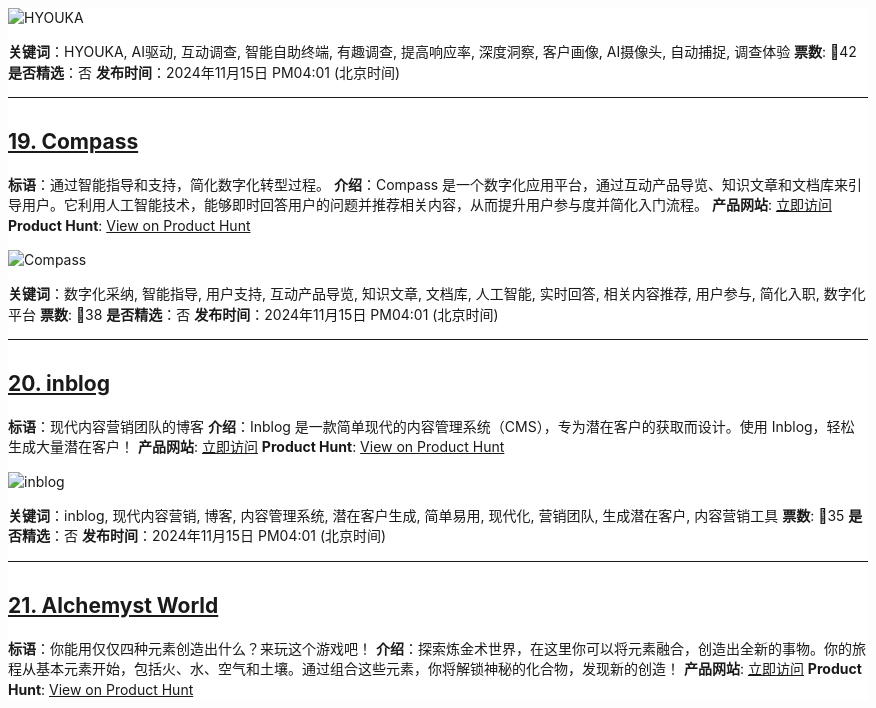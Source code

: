 ![HYOUKA](https://ph-files.imgix.net/ffed1c2e-83fc-4339-8271-9cde497bd26c.png?auto=format&fit=crop&frame=1&h=512&w=1024)

**关键词**：HYOUKA, AI驱动, 互动调查, 智能自助终端, 有趣调查, 提高响应率, 深度洞察, 客户画像, AI摄像头, 自动捕捉, 调查体验
**票数**: 🔺42
**是否精选**：否
**发布时间**：2024年11月15日 PM04:01 (北京时间)

---

## [19. Compass](https://www.producthunt.com/posts/compass-13?utm_campaign=producthunt-api&utm_medium=api-v2&utm_source=Application%3A+My_PH_APP+%28ID%3A+138680%29)
**标语**：通过智能指导和支持，简化数字化转型过程。
**介绍**：Compass 是一个数字化应用平台，通过互动产品导览、知识文章和文档库来引导用户。它利用人工智能技术，能够即时回答用户的问题并推荐相关内容，从而提升用户参与度并简化入门流程。
**产品网站**: [立即访问](https://www.producthunt.com/r/C2545URZMY36KA?utm_campaign=producthunt-api&utm_medium=api-v2&utm_source=Application%3A+My_PH_APP+%28ID%3A+138680%29)
**Product Hunt**: [View on Product Hunt](https://www.producthunt.com/posts/compass-13?utm_campaign=producthunt-api&utm_medium=api-v2&utm_source=Application%3A+My_PH_APP+%28ID%3A+138680%29)

![Compass](https://ph-files.imgix.net/b5267732-a89b-4cf0-b29a-53c1053144c2.png?auto=format&fit=crop&frame=1&h=512&w=1024)

**关键词**：数字化采纳, 智能指导, 用户支持, 互动产品导览, 知识文章, 文档库, 人工智能, 实时回答, 相关内容推荐, 用户参与, 简化入职, 数字化平台
**票数**: 🔺38
**是否精选**：否
**发布时间**：2024年11月15日 PM04:01 (北京时间)

---

## [20. inblog](https://www.producthunt.com/posts/inblog?utm_campaign=producthunt-api&utm_medium=api-v2&utm_source=Application%3A+My_PH_APP+%28ID%3A+138680%29)
**标语**：现代内容营销团队的博客
**介绍**：Inblog 是一款简单现代的内容管理系统（CMS），专为潜在客户的获取而设计。使用 Inblog，轻松生成大量潜在客户！
**产品网站**: [立即访问](https://www.producthunt.com/r/6JNYRWJOQZLDE6?utm_campaign=producthunt-api&utm_medium=api-v2&utm_source=Application%3A+My_PH_APP+%28ID%3A+138680%29)
**Product Hunt**: [View on Product Hunt](https://www.producthunt.com/posts/inblog?utm_campaign=producthunt-api&utm_medium=api-v2&utm_source=Application%3A+My_PH_APP+%28ID%3A+138680%29)

![inblog](https://ph-files.imgix.net/7dbe2815-517f-4d78-b4b1-bf56c8f699ec.png?auto=format&fit=crop&frame=1&h=512&w=1024)

**关键词**：inblog, 现代内容营销, 博客, 内容管理系统, 潜在客户生成, 简单易用, 现代化, 营销团队, 生成潜在客户, 内容营销工具
**票数**: 🔺35
**是否精选**：否
**发布时间**：2024年11月15日 PM04:01 (北京时间)

---

## [21. Alchemyst World](https://www.producthunt.com/posts/alchemyst-world?utm_campaign=producthunt-api&utm_medium=api-v2&utm_source=Application%3A+My_PH_APP+%28ID%3A+138680%29)
**标语**：你能用仅仅四种元素创造出什么？来玩这个游戏吧！
**介绍**：探索炼金术世界，在这里你可以将元素融合，创造出全新的事物。你的旅程从基本元素开始，包括火、水、空气和土壤。通过组合这些元素，你将解锁神秘的化合物，发现新的创造！
**产品网站**: [立即访问](https://www.producthunt.com/r/5R5JTHM2GTUKE4?utm_campaign=producthunt-api&utm_medium=api-v2&utm_source=Application%3A+My_PH_APP+%28ID%3A+138680%29)
**Product Hunt**: [View on Product Hunt](https://www.producthunt.com/posts/alchemyst-world?utm_campaign=producthunt-api&utm_medium=api-v2&utm_source=Application%3A+My_PH_APP+%28ID%3A+138680%29)
